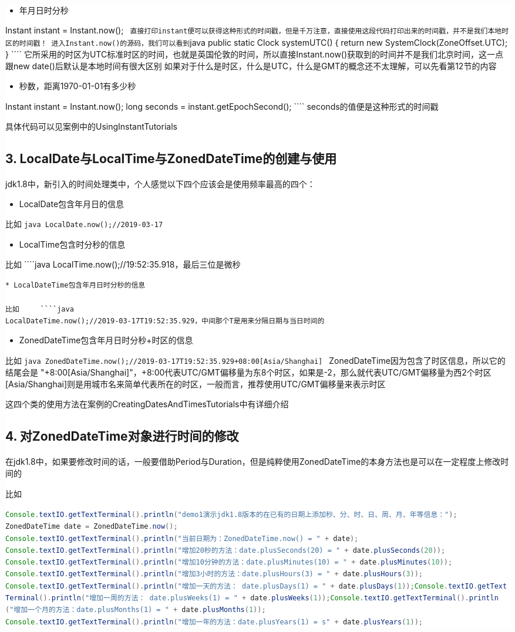 * 年月日时分秒

   ````java
 Instant instant = Instant.now(); ````  直接打印instant便可以获得这种形式的时间戳，但是千万注意，直接使用这段代码打印出来的时间戳，并不是我们本地时区的时间戳！
    进入Instant.now()的源码，我们可以看到
    ````java
 public static Clock systemUTC() { return new SystemClock(ZoneOffset.UTC); } ````  它所采用的时区为UTC标准时区的时间，也就是英国伦敦的时间，所以直接Instant.now()获取到的时间并不是我们北京时间，这一点跟new date()后默认是本地时间有很大区别
    如果对于什么是时区，什么是UTC，什么是GMT的概念还不太理解，可以先看第12节的内容

* 秒数，距离1970-01-01有多少秒

   ````java
 Instant instant = Instant.now(); long seconds = instant.getEpochSecond(); ````  seconds的值便是这种形式的时间戳     
        
具体代码可以见案例中的UsingInstantTutorials

## 3. LocalDate与LocalTime与ZonedDateTime的创建与使用

jdk1.8中，新引入的时间处理类中，个人感觉以下四个应该会是使用频率最高的四个：

* LocalDate包含年月日的信息

 比如     ````java
 LocalDate.now();//2019-03-17    ````
 * LocalTime包含时分秒的信息

 比如     ````java
 LocalTime.now();//19:52:35.918，最后三位是微秒
 ````
* LocalDateTime包含年月日时分秒的信息

 比如     ````java
 LocalDateTime.now();//2019-03-17T19:52:35.929，中间那个T是用来分隔日期与当日时间的
 ````
* ZonedDateTime包含年月日时分秒+时区的信息

 比如     ````java
 ZonedDateTime.now();//2019-03-17T19:52:35.929+08:00[Asia/Shanghai] ````  ZonedDateTime因为包含了时区信息，所以它的结尾会是 "+8:00[Asia/Shanghai]"，+8:00代表UTC/GMT偏移量为东8个时区，如果是-2，那么就代表UTC/GMT偏移量为西2个时区
  [Asia/Shanghai]则是用城市名来简单代表所在的时区，一般而言，推荐使用UTC/GMT偏移量来表示时区   

这四个类的使用方法在案例的CreatingDatesAndTimesTutorials中有详细介绍

## 4. 对ZonedDateTime对象进行时间的修改

在jdk1.8中，如果要修改时间的话，一般要借助Period与Duration，但是纯粹使用ZonedDateTime的本身方法也是可以在一定程度上修改时间的

比如

````java
Console.textIO.getTextTerminal().println("demo1演示jdk1.8版本的在已有的日期上添加秒、分、时、日、周、月、年等信息：");
ZonedDateTime date = ZonedDateTime.now();
Console.textIO.getTextTerminal().println("当前日期为：ZonedDateTime.now() = " + date);
Console.textIO.getTextTerminal().println("增加20秒的方法：date.plusSeconds(20) = " + date.plusSeconds(20));
Console.textIO.getTextTerminal().println("增加10分钟的方法：date.plusMinutes(10) = " + date.plusMinutes(10));
Console.textIO.getTextTerminal().println("增加3小时的方法：date.plusHours(3) = " + date.plusHours(3));
Console.textIO.getTextTerminal().println("增加一天的方法： date.plusDays(1) = " + date.plusDays(1));Console.textIO.getTextTerminal().println("增加一周的方法： date.plusWeeks(1) = " + date.plusWeeks(1));Console.textIO.getTextTerminal().println("增加一个月的方法：date.plusMonths(1) = " + date.plusMonths(1));
Console.textIO.getTextTerminal().println("增加一年的方法：date.plusYears(1) = s" + date.plusYears(1));
````